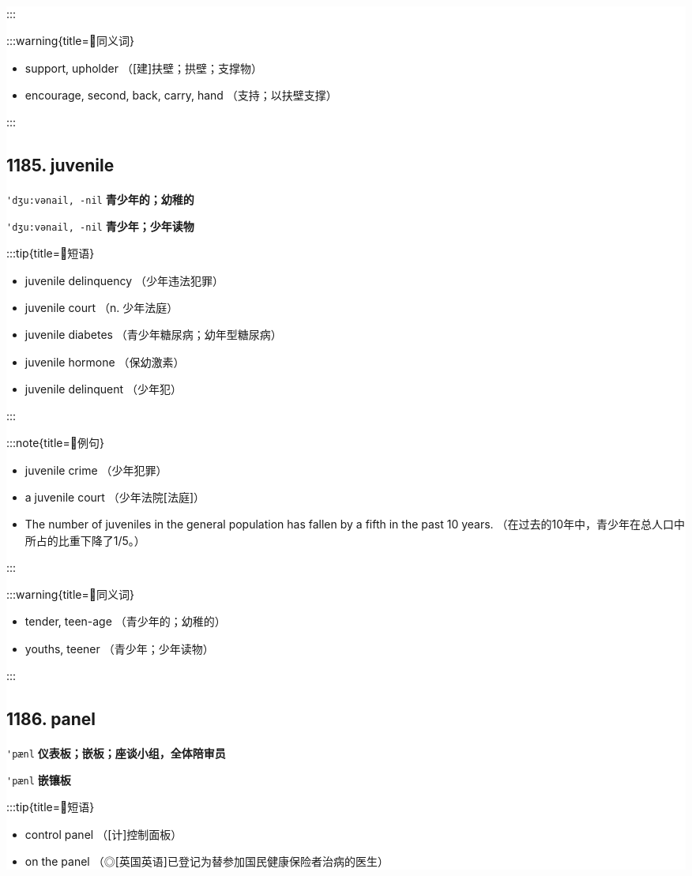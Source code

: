:::

:::warning{title=🤔同义词}

- support, upholder （[建]扶壁；拱壁；支撑物）

- encourage, second, back, carry, hand （支持；以扶壁支撑）

:::


## 1185. juvenile

`'dʒu:vənail, -nil`  **青少年的；幼稚的**

`'dʒu:vənail, -nil`  **青少年；少年读物**

:::tip{title=🤩短语}

- juvenile delinquency （少年违法犯罪）

- juvenile court （n. 少年法庭）

- juvenile diabetes （青少年糖尿病；幼年型糖尿病）

- juvenile hormone （保幼激素）

- juvenile delinquent （少年犯）

:::

:::note{title=🎤例句}

- juvenile crime （少年犯罪）

- a juvenile court （少年法院[法庭]）

- The number of juveniles in the general population has fallen by a fifth in the past 10 years. （在过去的10年中，青少年在总人口中所占的比重下降了1/5。）

:::

:::warning{title=🤔同义词}

- tender, teen-age （青少年的；幼稚的）

- youths, teener （青少年；少年读物）

:::


## 1186. panel

`'pænl`  **仪表板；嵌板；座谈小组，全体陪审员**

`'pænl`  **嵌镶板**

:::tip{title=🤩短语}

- control panel （[计]控制面板）

- on the panel （◎[英国英语]已登记为替参加国民健康保险者治病的医生）
